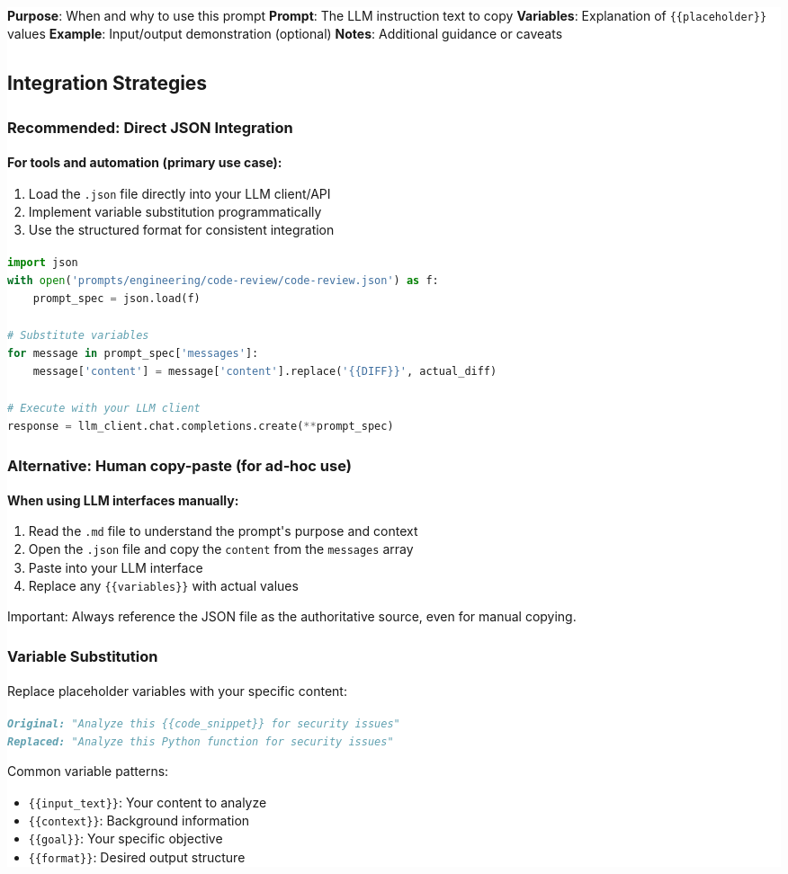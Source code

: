 **Purpose**: When and why to use this prompt
**Prompt**: The LLM instruction text to copy
**Variables**: Explanation of `{{placeholder}}` values
**Example**: Input/output demonstration (optional)
**Notes**: Additional guidance or caveats

## Integration Strategies

### Recommended: Direct JSON Integration

**For tools and automation (primary use case):**

1. Load the `.json` file directly into your LLM client/API
2. Implement variable substitution programmatically
3. Use the structured format for consistent integration

```python
import json
with open('prompts/engineering/code-review/code-review.json') as f:
    prompt_spec = json.load(f)

# Substitute variables
for message in prompt_spec['messages']:
    message['content'] = message['content'].replace('{{DIFF}}', actual_diff)

# Execute with your LLM client
response = llm_client.chat.completions.create(**prompt_spec)
```

### Alternative: Human copy-paste (for ad‑hoc use)

**When using LLM interfaces manually:**

1. Read the `.md` file to understand the prompt's purpose and context
2. Open the `.json` file and copy the `content` from the `messages` array
3. Paste into your LLM interface
4. Replace any `{{variables}}` with actual values

Important: Always reference the JSON file as the authoritative source, even for manual copying.

### Variable Substitution

Replace placeholder variables with your specific content:

```markdown
Original: "Analyze this {{code_snippet}} for security issues"
Replaced: "Analyze this Python function for security issues"
```

Common variable patterns:
- `{{input_text}}`: Your content to analyze
- `{{context}}`: Background information
- `{{goal}}`: Your specific objective
- `{{format}}`: Desired output structure
